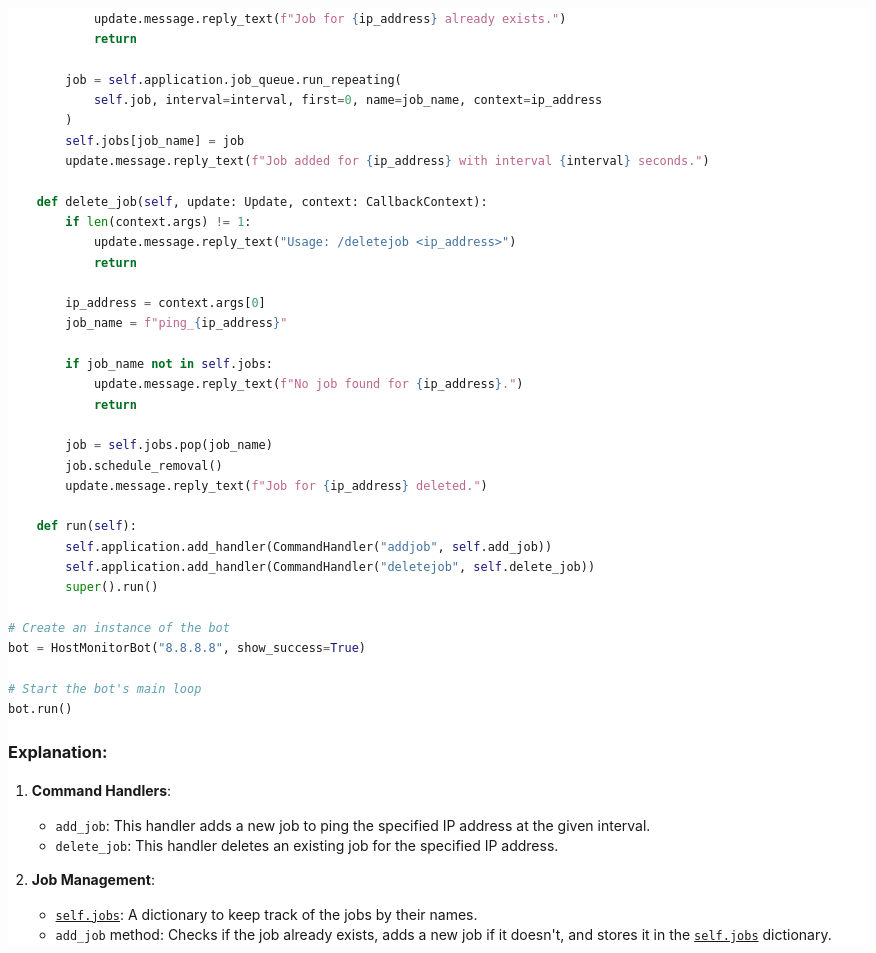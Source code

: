 ```python
            update.message.reply_text(f"Job for {ip_address} already exists.")
            return
      
        job = self.application.job_queue.run_repeating(
            self.job, interval=interval, first=0, name=job_name, context=ip_address
        )
        self.jobs[job_name] = job
        update.message.reply_text(f"Job added for {ip_address} with interval {interval} seconds.")

    def delete_job(self, update: Update, context: CallbackContext):
        if len(context.args) != 1:
            update.message.reply_text("Usage: /deletejob <ip_address>")
            return
      
        ip_address = context.args[0]
        job_name = f"ping_{ip_address}"
      
        if job_name not in self.jobs:
            update.message.reply_text(f"No job found for {ip_address}.")
            return
      
        job = self.jobs.pop(job_name)
        job.schedule_removal()
        update.message.reply_text(f"Job for {ip_address} deleted.")

    def run(self):
        self.application.add_handler(CommandHandler("addjob", self.add_job))
        self.application.add_handler(CommandHandler("deletejob", self.delete_job))
        super().run()

# Create an instance of the bot
bot = HostMonitorBot("8.8.8.8", show_success=True)
  
# Start the bot's main loop
bot.run()
```

### Explanation:

1. **Command Handlers**:

   - `add_job`: This handler adds a new job to ping the specified IP address at the given interval.
   - `delete_job`: This handler deletes an existing job for the specified IP address.
2. **Job Management**:

   - [`self.jobs`](command:_github.copilot.openSymbolFromReferences?%5B%22%22%2C%5B%7B%22uri%22%3A%7B%22scheme%22%3A%22file%22%2C%22authority%22%3A%22%22%2C%22path%22%3A%22%2Fc%3A%2FUsers%2FGersonAmorim%2Fsource%2Frepos%2Fgersonfreire%2Ftlg%2Ftlgfwk%2Fexamples%2Fhost_monitor_by_user.py%22%2C%22query%22%3A%22%22%2C%22fragment%22%3A%22%22%7D%2C%22pos%22%3A%7B%22line%22%3A22%2C%22character%22%3A17%7D%7D%2C%7B%22uri%22%3A%7B%22scheme%22%3A%22file%22%2C%22authority%22%3A%22%22%2C%22path%22%3A%22%2Fc%3A%2FUsers%2FGersonAmorim%2Fsource%2Frepos%2Fgersonfreire%2Ftlg%2Ftlgfwk%2Fexamples%2Fhost_monitor_by_user.py%22%2C%22query%22%3A%22%22%2C%22fragment%22%3A%22%22%7D%2C%22pos%22%3A%7B%22line%22%3A39%2C%22character%22%3A18%7D%7D%5D%2C%226e41ba11-c18b-4cf5-bcaf-0f8e1db277c6%22%5D "Go to definition"): A dictionary to keep track of the jobs by their names.
   - `add_job` method: Checks if the job already exists, adds a new job if it doesn't, and stores it in the [`self.jobs`](command:_github.copilot.openSymbolFromReferences?%5B%22%22%2C%5B%7B%22uri%22%3A%7B%22scheme%22%3A%22file%22%2C%22authority%22%3A%22%22%2C%22path%22%3A%22%2Fc%3A%2FUsers%2FGersonAmorim%2Fsource%2Frepos%2Fgersonfreire%2Ftlg%2Ftlgfwk%2Fexamples%2Fhost_monitor_by_user.py%22%2C%22query%22%3A%22%22%2C%22fragment%22%3A%22%22%7D%2C%22pos%22%3A%7B%22line%22%3A22%2C%22character%22%3A17%7D%7D%2C%7B%22uri%22%3A%7B%22scheme%22%3A%22file%22%2C%22authority%22%3A%22%22%2C%22path%22%3A%22%2Fc%3A%2FUsers%2FGersonAmorim%2Fsource%2Frepos%2Fgersonfreire%2Ftlg%2Ftlgfwk%2Fexamples%2Fhost_monitor_by_user.py%22%2C%22query%22%3A%22%22%2C%22fragment%22%3A%22%22%7D%2C%22pos%22%3A%7B%22line%22%3A39%2C%22character%22%3A18%7D%7D%5D%2C%226e41ba11-c18b-4cf5-bcaf-0f8e1db277c6%22%5D "Go to definition") dictionary.